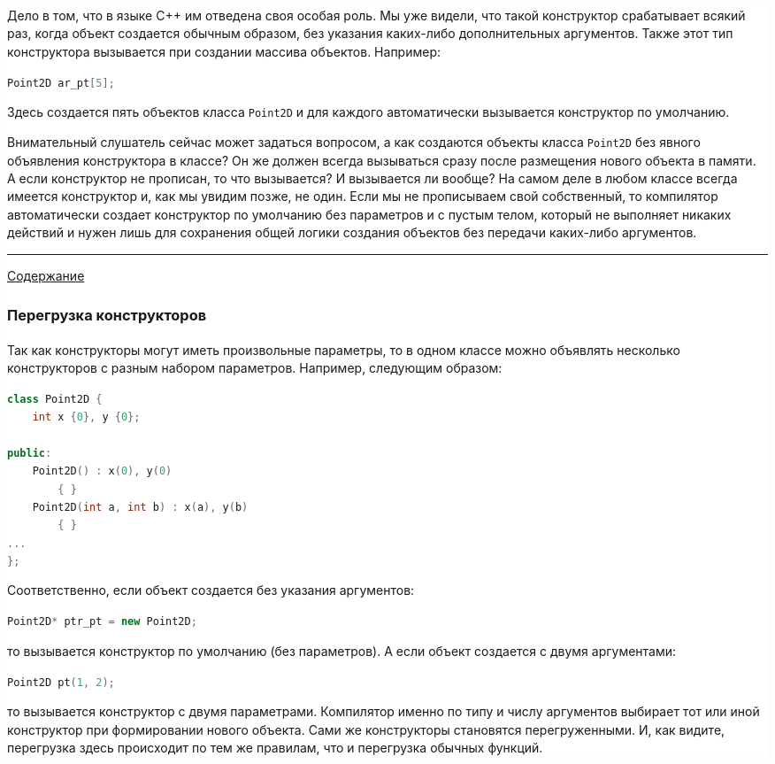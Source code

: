 Дело в том, что в языке C++ им отведена своя особая роль. Мы уже видели, что такой конструктор срабатывает всякий раз, когда объект создается обычным образом, без указания каких-либо дополнительных аргументов. Также этот тип конструктора вызывается при создании массива объектов. Например:

```c++
Point2D ar_pt[5];
```

Здесь создается пять объектов класса `Point2D` и для каждого автоматически вызывается конструктор по умолчанию.

Внимательный слушатель сейчас может задаться вопросом, а как создаются объекты класса `Point2D` без явного объявления конструктора в классе? Он же должен всегда вызываться сразу после размещения нового объекта в памяти. А если конструктор не прописан, то что вызывается? И вызывается ли вообще? На самом деле в любом классе всегда имеется конструктор и, как мы увидим позже, не один. Если мы не прописываем свой собственный, то компилятор автоматически создает конструктор по умолчанию без параметров и с пустым телом, который не выполняет никаких действий и нужен лишь для сохранения общей логики создания объектов без передачи каких-либо аргументов.

---
[Содержание](#содержание)

### Перегрузка конструкторов

Так как конструкторы могут иметь произвольные параметры, то в одном классе можно объявлять несколько конструкторов с разным набором параметров. Например, следующим образом:

```c++
class Point2D {
    int x {0}, y {0};
 
public:
    Point2D() : x(0), y(0)
        { }
    Point2D(int a, int b) : x(a), y(b)
        { }
...
};
```

Соответственно, если объект создается без указания аргументов:

```c++
Point2D* ptr_pt = new Point2D;
```

то вызывается конструктор по умолчанию (без параметров). А если объект создается с двумя аргументами:

```c++
Point2D pt(1, 2);
```

то вызывается конструктор с двумя параметрами. Компилятор именно по типу и числу аргументов выбирает тот или иной конструктор при формировании нового объекта. Сами же конструкторы становятся перегруженными. И, как видите, перегрузка здесь происходит по тем же правилам, что и перегрузка обычных функций.

